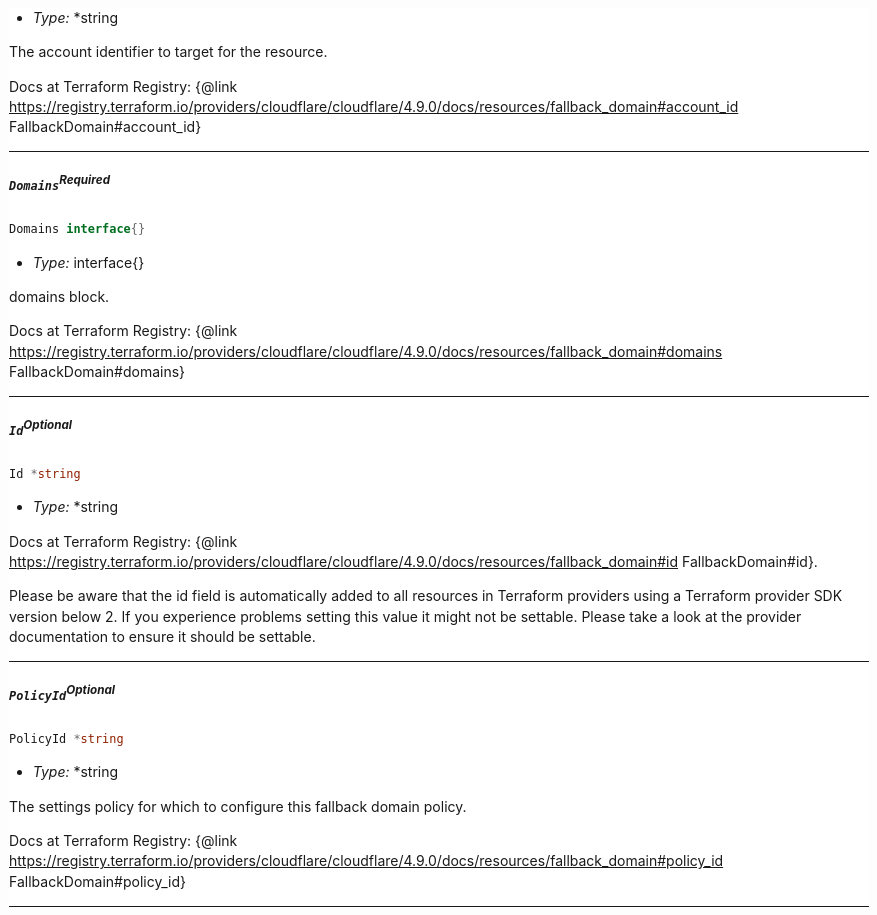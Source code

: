 - *Type:* *string

The account identifier to target for the resource.

Docs at Terraform Registry: {@link https://registry.terraform.io/providers/cloudflare/cloudflare/4.9.0/docs/resources/fallback_domain#account_id FallbackDomain#account_id}

---

##### `Domains`<sup>Required</sup> <a name="Domains" id="@cdktf/provider-cloudflare.fallbackDomain.FallbackDomainConfig.property.domains"></a>

```go
Domains interface{}
```

- *Type:* interface{}

domains block.

Docs at Terraform Registry: {@link https://registry.terraform.io/providers/cloudflare/cloudflare/4.9.0/docs/resources/fallback_domain#domains FallbackDomain#domains}

---

##### `Id`<sup>Optional</sup> <a name="Id" id="@cdktf/provider-cloudflare.fallbackDomain.FallbackDomainConfig.property.id"></a>

```go
Id *string
```

- *Type:* *string

Docs at Terraform Registry: {@link https://registry.terraform.io/providers/cloudflare/cloudflare/4.9.0/docs/resources/fallback_domain#id FallbackDomain#id}.

Please be aware that the id field is automatically added to all resources in Terraform providers using a Terraform provider SDK version below 2.
If you experience problems setting this value it might not be settable. Please take a look at the provider documentation to ensure it should be settable.

---

##### `PolicyId`<sup>Optional</sup> <a name="PolicyId" id="@cdktf/provider-cloudflare.fallbackDomain.FallbackDomainConfig.property.policyId"></a>

```go
PolicyId *string
```

- *Type:* *string

The settings policy for which to configure this fallback domain policy.

Docs at Terraform Registry: {@link https://registry.terraform.io/providers/cloudflare/cloudflare/4.9.0/docs/resources/fallback_domain#policy_id FallbackDomain#policy_id}

---